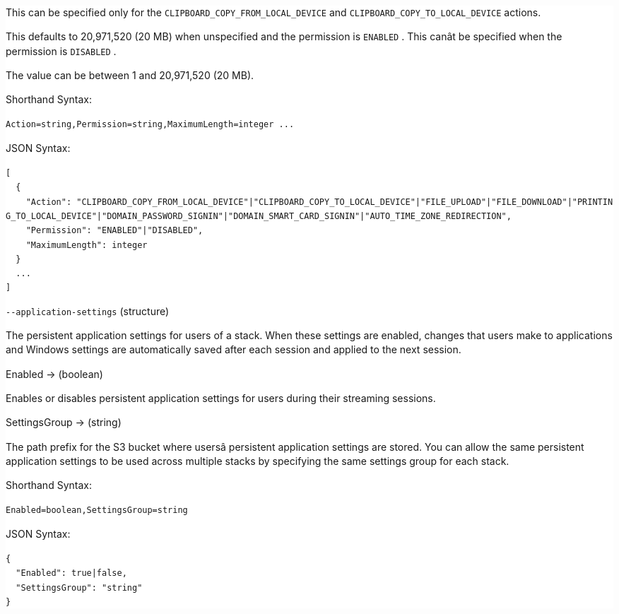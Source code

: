 This can be specified only for the `CLIPBOARD_COPY_FROM_LOCAL_DEVICE` and `CLIPBOARD_COPY_TO_LOCAL_DEVICE` actions.

This defaults to 20,971,520 (20 MB) when unspecified and the permission is `ENABLED` . This canât be specified when the permission is `DISABLED` .

The value can be between 1 and 20,971,520 (20 MB).

Shorthand Syntax:

```
Action=string,Permission=string,MaximumLength=integer ...
```

JSON Syntax:

```
[
  {
    "Action": "CLIPBOARD_COPY_FROM_LOCAL_DEVICE"|"CLIPBOARD_COPY_TO_LOCAL_DEVICE"|"FILE_UPLOAD"|"FILE_DOWNLOAD"|"PRINTING_TO_LOCAL_DEVICE"|"DOMAIN_PASSWORD_SIGNIN"|"DOMAIN_SMART_CARD_SIGNIN"|"AUTO_TIME_ZONE_REDIRECTION",
    "Permission": "ENABLED"|"DISABLED",
    "MaximumLength": integer
  }
  ...
]
```

`--application-settings` (structure)

The persistent application settings for users of a stack. When these settings are enabled, changes that users make to applications and Windows settings are automatically saved after each session and applied to the next session.

Enabled -> (boolean)

Enables or disables persistent application settings for users during their streaming sessions.

SettingsGroup -> (string)

The path prefix for the S3 bucket where usersâ persistent application settings are stored. You can allow the same persistent application settings to be used across multiple stacks by specifying the same settings group for each stack.

Shorthand Syntax:

```
Enabled=boolean,SettingsGroup=string
```

JSON Syntax:

```
{
  "Enabled": true|false,
  "SettingsGroup": "string"
}
```
